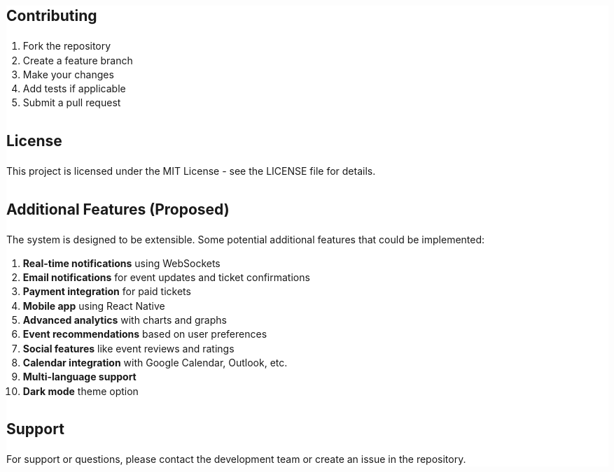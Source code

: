 ## Contributing

1. Fork the repository
2. Create a feature branch
3. Make your changes
4. Add tests if applicable
5. Submit a pull request

## License

This project is licensed under the MIT License - see the LICENSE file for details.

## Additional Features (Proposed)

The system is designed to be extensible. Some potential additional features that could be implemented:

1. **Real-time notifications** using WebSockets
2. **Email notifications** for event updates and ticket confirmations
3. **Payment integration** for paid tickets
4. **Mobile app** using React Native
5. **Advanced analytics** with charts and graphs
6. **Event recommendations** based on user preferences
7. **Social features** like event reviews and ratings
8. **Calendar integration** with Google Calendar, Outlook, etc.
9. **Multi-language support**
10. **Dark mode** theme option

## Support

For support or questions, please contact the development team or create an issue in the repository.